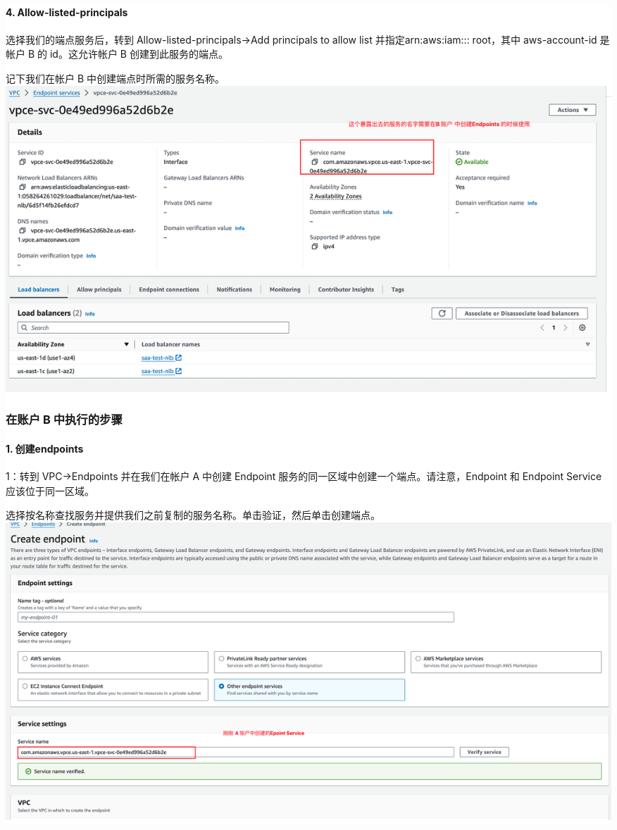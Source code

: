 #### 4. Allow-listed-principals
选择我们的端点服务后，转到 Allow-listed-principals->Add principals to allow list 并指定arn:aws:iam::<aws-account-id>: root，其中 aws-account-id 是帐户 B 的 id。这允许帐户 B 创建到此服务的端点。

记下我们在帐户 B 中创建端点时所需的服务名称。
![img_42.png](img%2Fimg_42.png)

### 在账户 B 中执行的步骤

#### 1. 创建endpoints
1：转到 VPC->Endpoints 并在我们在帐户 A 中创建 Endpoint 服务的同一区域中创建一个端点。请注意，Endpoint 和 Endpoint Service 应该位于同一区域。

选择按名称查找服务并提供我们之前复制的服务名称。单击验证，然后单击创建端点。
![img_43.png](img%2Fimg_43.png)
